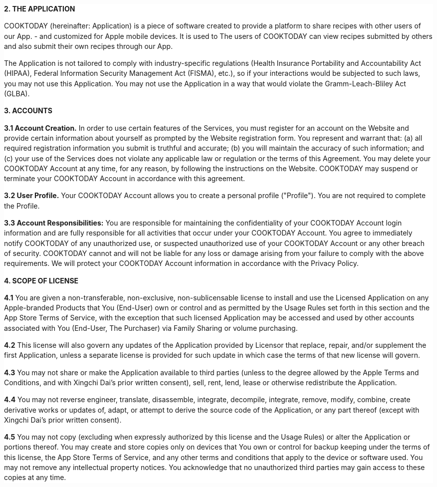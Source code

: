 **2. THE APPLICATION**

COOKTODAY (hereinafter: Application) is a piece of software created to provide a platform to share recipes with other users of our App. - and customized for Apple mobile devices. It is used to The users of COOKTODAY can view recipes submitted by others and also submit their own recipes through our App.

The Application is not tailored to comply with industry-specific regulations (Health Insurance Portability and Accountability Act (HIPAA), Federal Information Security Management Act (FISMA), etc.), so if your interactions would be subjected to such laws, you may not use this Application. You may not use the Application in a way that would violate the Gramm-Leach-Bliley Act (GLBA).

**3. ACCOUNTS**

**3.1 Account Creation.** In order to use certain features of the Services, you must register for an account on the Website and provide certain information about yourself as prompted by the Website registration form. You represent and warrant that: (a) all required registration information you submit is truthful and accurate; (b) you will maintain the accuracy of such information; and (c) your use of the Services does not violate any applicable law or regulation or the terms of this Agreement. You may delete your COOKTODAY Account at any time, for any reason, by following the instructions on the Website. COOKTODAY may suspend or terminate your COOKTODAY Account in accordance with this agreement.

**3.2 User Profile.** Your COOKTODAY Account allows you to create a personal profile ("Profile"). You are not required to complete the Profile.

**3.3 Account Responsibilities:** You are responsible for maintaining the confidentiality of your COOKTODAY Account login information and are fully responsible for all activities that occur under your COOKTODAY Account. You agree to immediately notify COOKTODAY of any unauthorized use, or suspected unauthorized use of your COOKTODAY Account or any other breach of security. COOKTODAY cannot and will not be liable for any loss or damage arising from your failure to comply with the above requirements. We will protect your COOKTODAY Account information in accordance with the Privacy Policy.

**4. SCOPE OF LICENSE**

**4.1**  You are given a non-transferable, non-exclusive, non-sublicensable license to install and use the Licensed Application on any Apple-branded Products that You (End-User) own or control and as permitted by the Usage Rules set forth in this section and the App Store Terms of Service, with the exception that such licensed Application may be accessed and used by other accounts associated with You (End-User, The Purchaser) via Family Sharing or volume purchasing.

**4.2**  This license will also govern any updates of the Application provided by Licensor that replace, repair, and/or supplement the first Application, unless a separate license is provided for such update in which case the terms of that new license will govern.

**4.3**  You may not share or make the Application available to third parties (unless to the degree allowed by the Apple Terms and Conditions, and with Xingchi Dai’s prior written consent), sell, rent, lend, lease or otherwise redistribute the Application.

**4.4**  You may not reverse engineer, translate, disassemble, integrate, decompile, integrate, remove, modify, combine, create derivative works or updates of, adapt, or attempt to derive the source code of the Application, or any part thereof (except with Xingchi Dai’s prior written consent).

**4.5**  You may not copy (excluding when expressly authorized by this license and the Usage Rules) or alter the Application or portions thereof. You may create and store copies only on devices that You own or control for backup keeping under the terms of this license, the App Store Terms of Service, and any other terms and conditions that apply to the device or software used. You may not remove any intellectual property notices. You acknowledge that no unauthorized third parties may gain access to these copies at any time.
